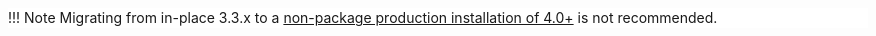 !!! Note
    Migrating from in-place 3.3.x to a [non-package production installation of 4.0+](#non-package-installs) is not recommended.
